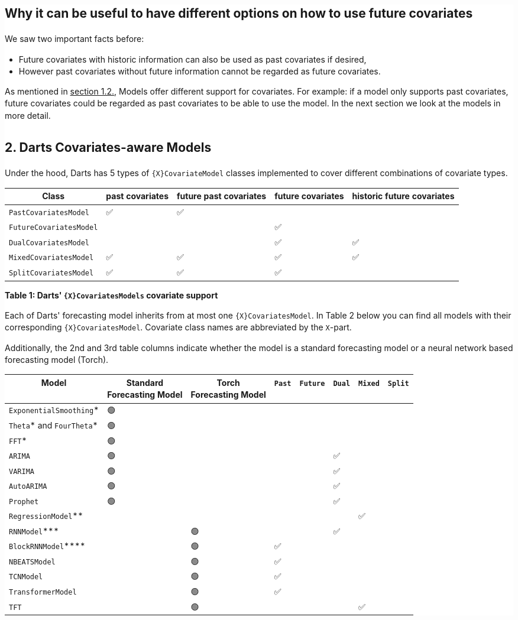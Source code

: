 ## Why it can be useful to have different options on how to use future covariates

We saw two important facts before:

- Future covariates with historic information can also be used as past covariates if desired,
- However past covariates without future information cannot be regarded as future covariates.

As mentioned in [section 1.2.](#12-a-few-notes-on-using-covariates-with-darts-models), Models offer different
support for covariates. For example: if a model only supports past covariates, future covariates could be regarded as
past covariates to be able to use the model. In the next section we look at the models in more detail.

## 2. Darts Covariates-aware Models

Under the hood, Darts has 5 types of `{X}CovariateModel` classes implemented to cover different 
combinations of covariate types.

Class | past covariates | future past covariates | future covariates | historic future covariates
--- | --- | --- | --- | ---
`PastCovariatesModel` | ✅ | ✅ |  |  |
`FutureCovariatesModel` |  |  | ✅ |  |
`DualCovariatesModel` |  |  | ✅ | ✅ |
`MixedCovariatesModel` | ✅ | ✅ | ✅ | ✅ |
`SplitCovariatesModel` | ✅ | ✅ | ✅ |  |

**Table 1: Darts' `{X}CovariatesModels` covariate support**

Each of Darts' forecasting model inherits from at most one `{X}CovariatesModel`. 
In Table 2 below you can find all models
with their corresponding `{X}CovariatesModel`. Covariate class names are abbreviated by the `X`-part.

Additionally, the 2nd and 3rd table columns indicate whether the model is a standard forecasting model or a neural
network based forecasting model (Torch).

Model | Standard <br /> Forecasting Model | Torch <br /> Forecasting Model | `Past` | `Future` | `Dual` | `Mixed` | `Split` |
--- | --- | --- | --- | --- | --- | --- | ---
`ExponentialSmoothing`* | 🟢 |  |  |  |  |  |  |
`Theta`* and `FourTheta`* | 🟢 |  |  |  |  |  |  |
`FFT`* | 🟢 |  |  |  |  |  |  |
`ARIMA` | 🟢 |  |  |  | ✅ |  |  |
`VARIMA` | 🟢 |  |  |  | ✅ |  |  |
`AutoARIMA` | 🟢 |  |  |  | ✅ |  |  |
`Prophet` | 🟢 |  |  |  | ✅ |  |  |
`RegressionModel`** |  |  |  |  |  | ✅ |  |
`RNNModel`*** |  | 🟢 |  |  | ✅ |  |  |
`BlockRNNModel`**** |  | 🟢 | ✅ |  |  |  |  |
`NBEATSModel` |  | 🟢 | ✅ |  |  |  |  |
`TCNModel` |  | 🟢 | ✅ |  |  |  |  |
`TransformerModel` |  | 🟢 | ✅ |  |  |  |  |
`TFT` |  | 🟢 |  |  |  | ✅ |  |
